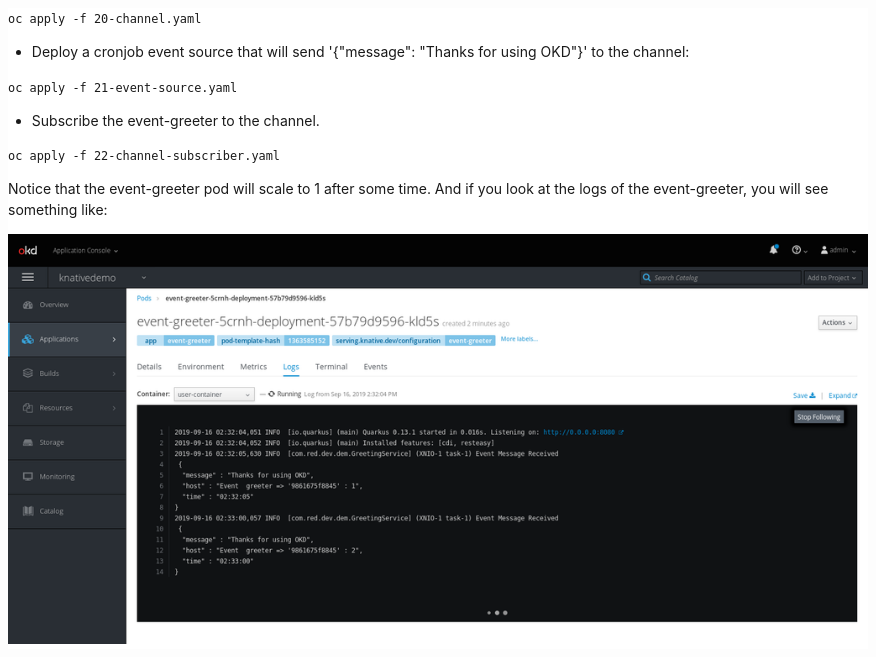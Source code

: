 ```
oc apply -f 20-channel.yaml
```

- Deploy a cronjob event source that will send '{"message": "Thanks for using OKD"}' to the channel:

```
oc apply -f 21-event-source.yaml
```

- Subscribe the event-greeter to the channel. 

```
oc apply -f 22-channel-subscriber.yaml
```

Notice that the event-greeter pod will scale to 1 after some time. And if you look at the logs of the event-greeter, you will see something like:

![/assets/img/2019-08-21-introduction-to-knative/subscription.png](/assets/img/2019-08-21-introduction-to-knative/subscription.png)

